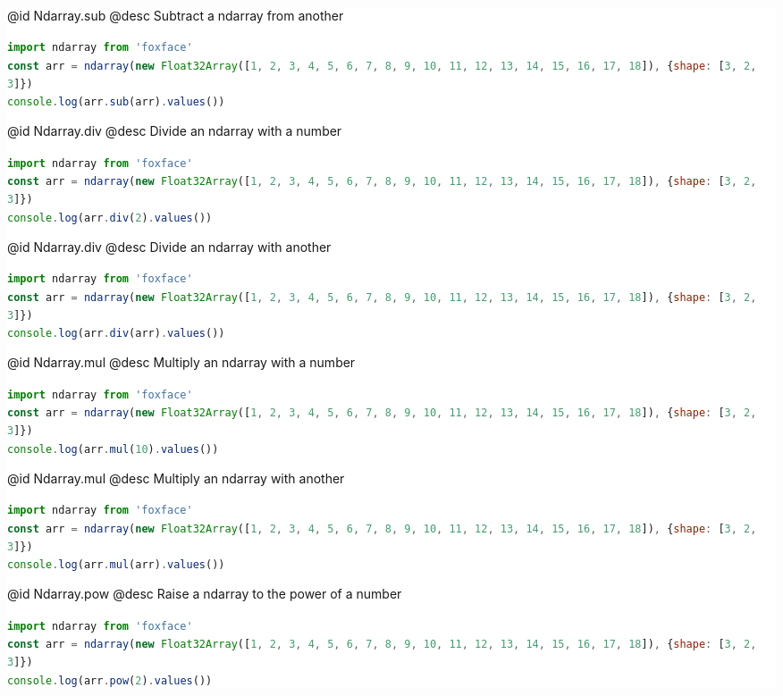 @id Ndarray.sub
@desc Subtract a ndarray from another

```js
import ndarray from 'foxface'
const arr = ndarray(new Float32Array([1, 2, 3, 4, 5, 6, 7, 8, 9, 10, 11, 12, 13, 14, 15, 16, 17, 18]), {shape: [3, 2, 3]})
console.log(arr.sub(arr).values())
```

@id Ndarray.div
@desc Divide an ndarray with a number

```js
import ndarray from 'foxface'
const arr = ndarray(new Float32Array([1, 2, 3, 4, 5, 6, 7, 8, 9, 10, 11, 12, 13, 14, 15, 16, 17, 18]), {shape: [3, 2, 3]})
console.log(arr.div(2).values())
```

@id Ndarray.div
@desc Divide an ndarray with another

```js
import ndarray from 'foxface'
const arr = ndarray(new Float32Array([1, 2, 3, 4, 5, 6, 7, 8, 9, 10, 11, 12, 13, 14, 15, 16, 17, 18]), {shape: [3, 2, 3]})
console.log(arr.div(arr).values())
```

@id Ndarray.mul
@desc Multiply an ndarray with a number

```js
import ndarray from 'foxface'
const arr = ndarray(new Float32Array([1, 2, 3, 4, 5, 6, 7, 8, 9, 10, 11, 12, 13, 14, 15, 16, 17, 18]), {shape: [3, 2, 3]})
console.log(arr.mul(10).values())
```

@id Ndarray.mul
@desc Multiply an ndarray with another

```js
import ndarray from 'foxface'
const arr = ndarray(new Float32Array([1, 2, 3, 4, 5, 6, 7, 8, 9, 10, 11, 12, 13, 14, 15, 16, 17, 18]), {shape: [3, 2, 3]})
console.log(arr.mul(arr).values())
```

@id Ndarray.pow
@desc Raise a ndarray to the power of a number

```js
import ndarray from 'foxface'
const arr = ndarray(new Float32Array([1, 2, 3, 4, 5, 6, 7, 8, 9, 10, 11, 12, 13, 14, 15, 16, 17, 18]), {shape: [3, 2, 3]})
console.log(arr.pow(2).values())
```
